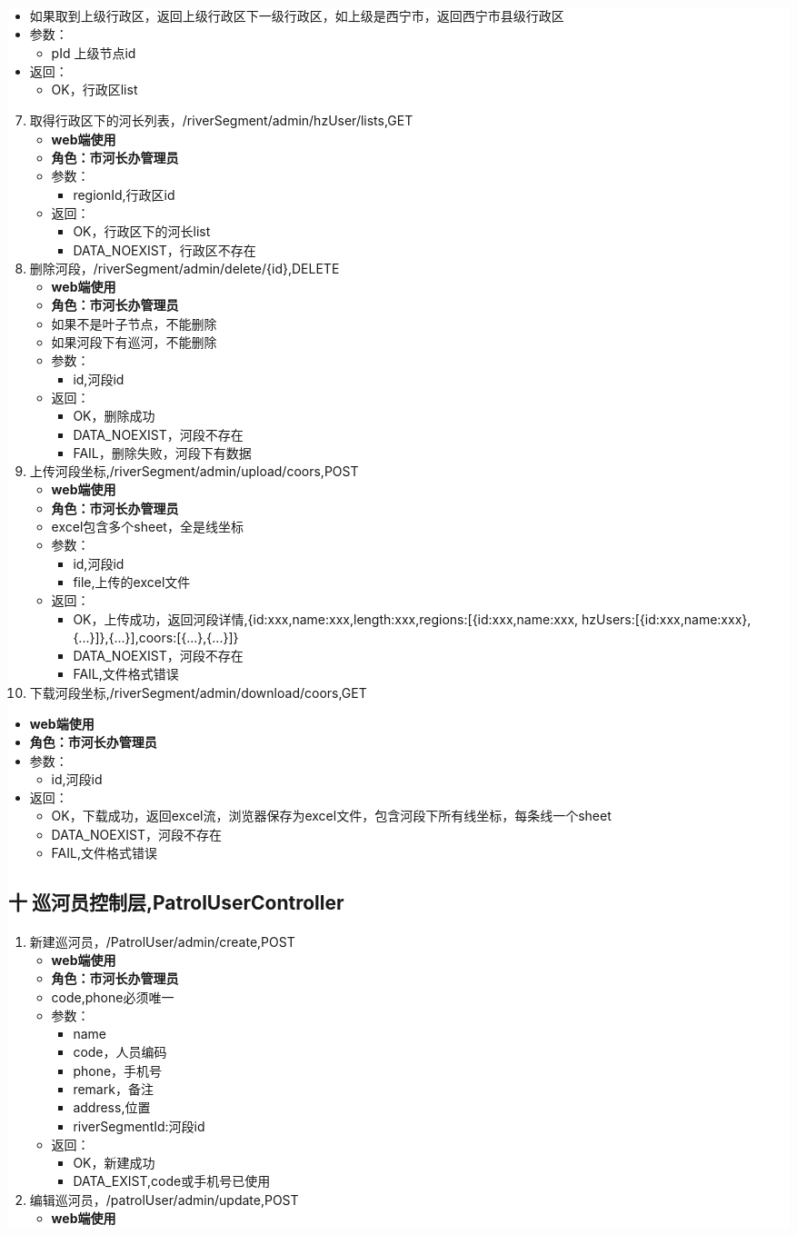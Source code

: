    * 如果取到上级行政区，返回上级行政区下一级行政区，如上级是西宁市，返回西宁市县级行政区 
   * 参数：
       * pId 上级节点id
   * 返回：
       * OK，行政区list
7. 取得行政区下的河长列表，/riverSegment/admin/hzUser/lists,GET
   * **web端使用**
   * **角色：市河长办管理员**
   * 参数：
       * regionId,行政区id
   * 返回：
       * OK，行政区下的河长list
       * DATA_NOEXIST，行政区不存在
8. 删除河段，/riverSegment/admin/delete/{id},DELETE
   * **web端使用**
   * **角色：市河长办管理员**
   * 如果不是叶子节点，不能删除
   * 如果河段下有巡河，不能删除
   * 参数：
       * id,河段id
   * 返回：
       * OK，删除成功
       * DATA_NOEXIST，河段不存在
       * FAIL，删除失败，河段下有数据
9. 上传河段坐标,/riverSegment/admin/upload/coors,POST
   * **web端使用**
   * **角色：市河长办管理员**
   * excel包含多个sheet，全是线坐标
   * 参数：
       * id,河段id
       * file,上传的excel文件
   * 返回：
       * OK，上传成功，返回河段详情,{id:xxx,name:xxx,length:xxx,regions:[{id:xxx,name:xxx, hzUsers:[{id:xxx,name:xxx}, {...}]},{...}],coors:[{...},{...}]}
       * DATA_NOEXIST，河段不存在
       * FAIL,文件格式错误
10. 下载河段坐标,/riverSegment/admin/download/coors,GET
   * **web端使用**
   * **角色：市河长办管理员**
   * 参数：
       * id,河段id
   * 返回：
       * OK，下载成功，返回excel流，浏览器保存为excel文件，包含河段下所有线坐标，每条线一个sheet
       * DATA_NOEXIST，河段不存在
       * FAIL,文件格式错误
       
## 十  巡河员控制层,PatrolUserController
1. 新建巡河员，/PatrolUser/admin/create,POST
   * **web端使用**
   * **角色：市河长办管理员**
   * code,phone必须唯一
   * 参数：
       * name
       * code，人员编码
       * phone，手机号
       * remark，备注
       * address,位置
       * riverSegmentId:河段id
   * 返回：
       * OK，新建成功
       * DATA_EXIST,code或手机号已使用
2. 编辑巡河员，/patrolUser/admin/update,POST
   * **web端使用**
